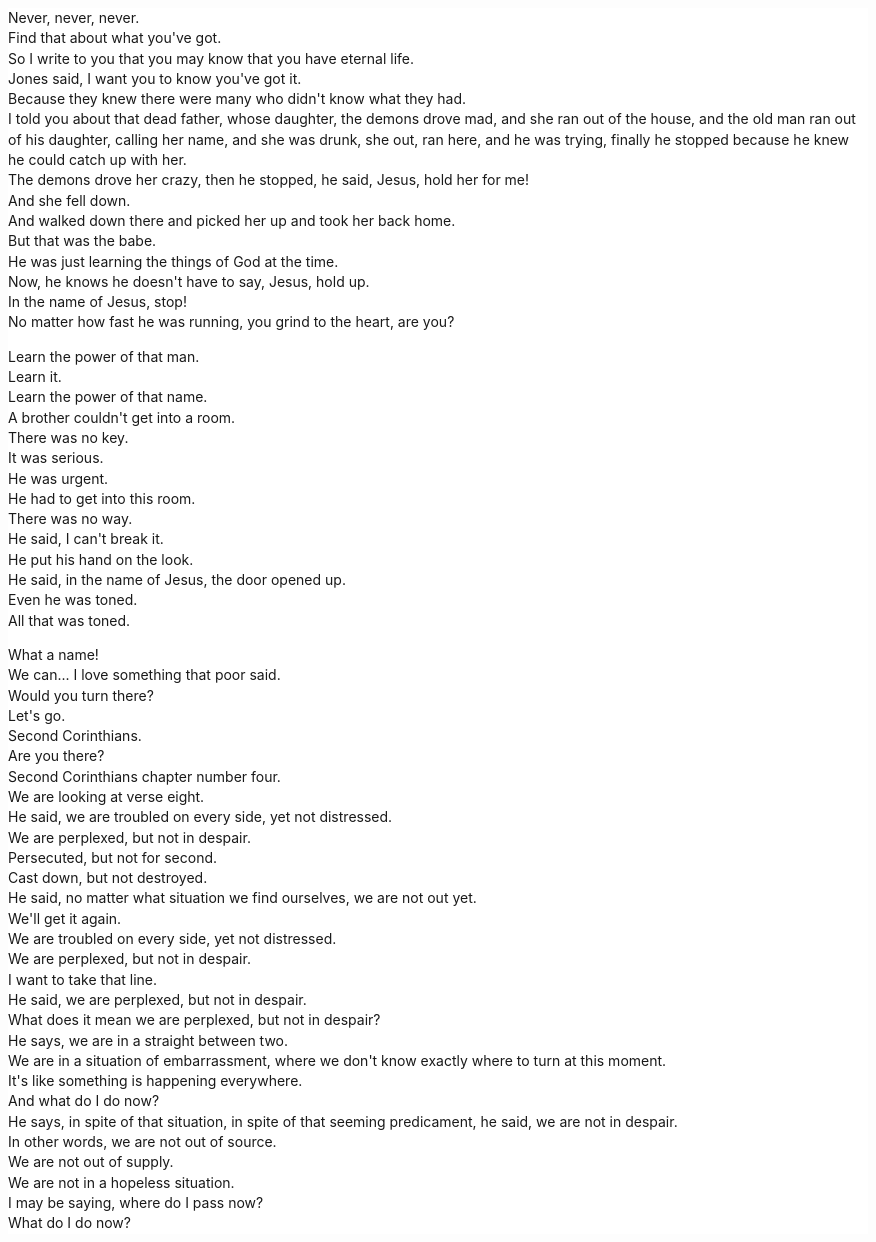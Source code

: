  Never, never, never.  
Find that about what you've got.  
So I write to you that you may know that you have eternal life.  
Jones said, I want you to know you've got it.  
Because they knew there were many who didn't know what they had.  
 I told you about that dead father, whose daughter, the demons drove mad, and she ran out of the house, and the old man ran out of his daughter, calling her name, and she was drunk, she out, ran here, and he was trying, finally he stopped because he knew he could catch up with her.  
The demons drove her crazy, then he stopped, he said, Jesus, hold her for me!  
And she fell down.  
And walked down there and picked her up and took her back home.  
 But that was the babe.  
He was just learning the things of God at the time.  
Now, he knows he doesn't have to say, Jesus, hold up.  
In the name of Jesus, stop!  
No matter how fast he was running, you grind to the heart, are you?  


  
Learn the power of that man.  
 Learn it.  
Learn the power of that name.  
A brother couldn't get into a room.  
There was no key.  
It was serious.  
He was urgent.  
He had to get into this room.  
There was no way.  
He said, I can't break it.  
He put his hand on the look.  
He said, in the name of Jesus, the door opened up.  
Even he was toned.  
All that was toned.  


  
 What a name!  
We can... I love something that poor said.  
Would you turn there?  
Let's go.  
Second Corinthians.  
Are you there?  
Second Corinthians chapter number four.  
We are looking at verse eight.  
 He said, we are troubled on every side, yet not distressed.  
We are perplexed, but not in despair.  
Persecuted, but not for second.  
Cast down, but not destroyed.  
He said, no matter what situation we find ourselves, we are not out yet.  
We'll get it again.  
 We are troubled on every side, yet not distressed.  
We are perplexed, but not in despair.  
I want to take that line.  
He said, we are perplexed, but not in despair.  
What does it mean we are perplexed, but not in despair?  
He says, we are in a straight between two.  
We are in a situation of embarrassment, where we don't know exactly where to turn at this moment.  
 It's like something is happening everywhere.  
And what do I do now?  
He says, in spite of that situation, in spite of that seeming predicament, he said, we are not in despair.  
In other words, we are not out of source.  
We are not out of supply.  
We are not in a hopeless situation.  
I may be saying, where do I pass now?  
What do I do now?  